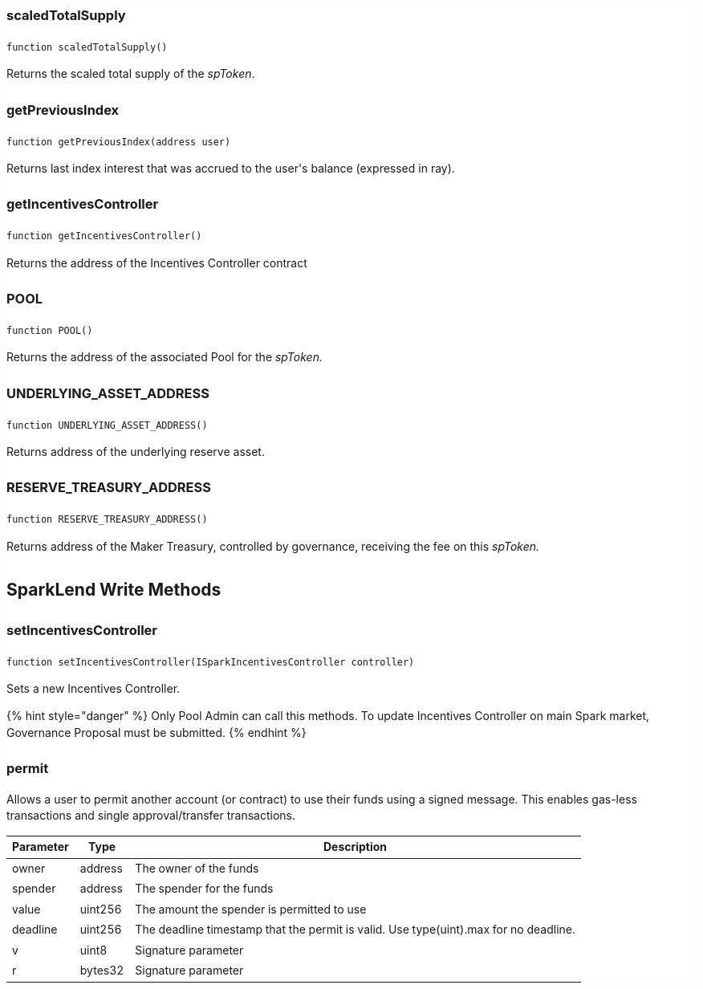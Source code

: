 ### scaledTotalSupply

`function scaledTotalSupply()`

Returns the scaled total supply of the _spToken_.

### getPreviousIndex

`function getPreviousIndex(address user)`

Returns last index interest that was accrued to the user's balance (expressed in ray).

### getIncentivesController

`function getIncentivesController()`

Returns the address of the Incentives Controller contract

### POOL

`function POOL()`

Returns the address of the associated Pool for the _spToken._

### UNDERLYING\_ASSET\_ADDRESS

`function UNDERLYING_ASSET_ADDRESS()`

Returns address of the underlying reserve asset.

### RESERVE\_TREASURY\_ADDRESS

`function RESERVE_TREASURY_ADDRESS()`

Returns address of the Maker Treasury, controlled by governance, receiving the fee on this _spToken._

## SparkLend Write Methods

### setIncentivesController

`function setIncentivesController(ISparkIncentivesController controller)`

Sets a new Incentives Controller.

{% hint style="danger" %}
Only Pool Admin can call this methods. To update Incentives Controller on main Spark market, Governance Proposal must be submitted.
{% endhint %}

### permit

Allows a user to permit another account (or contract) to use their funds using a signed message. This enables gas-less transactions and single approval/transfer transactions.

| Parameter | Type    | Description                                                                          |
| --------- | ------- | ------------------------------------------------------------------------------------ |
| owner     | address | The owner of the funds                                                               |
| spender   | address | The spender for the funds                                                            |
| value     | uint256 | The amount the spender is permitted to use                                           |
| deadline  | uint256 | The deadline timestamp that the permit is valid. Use type(uint).max for no deadline. |
| v         | uint8   | Signature parameter                                                                  |
| r         | bytes32 | Signature parameter                                                                  |